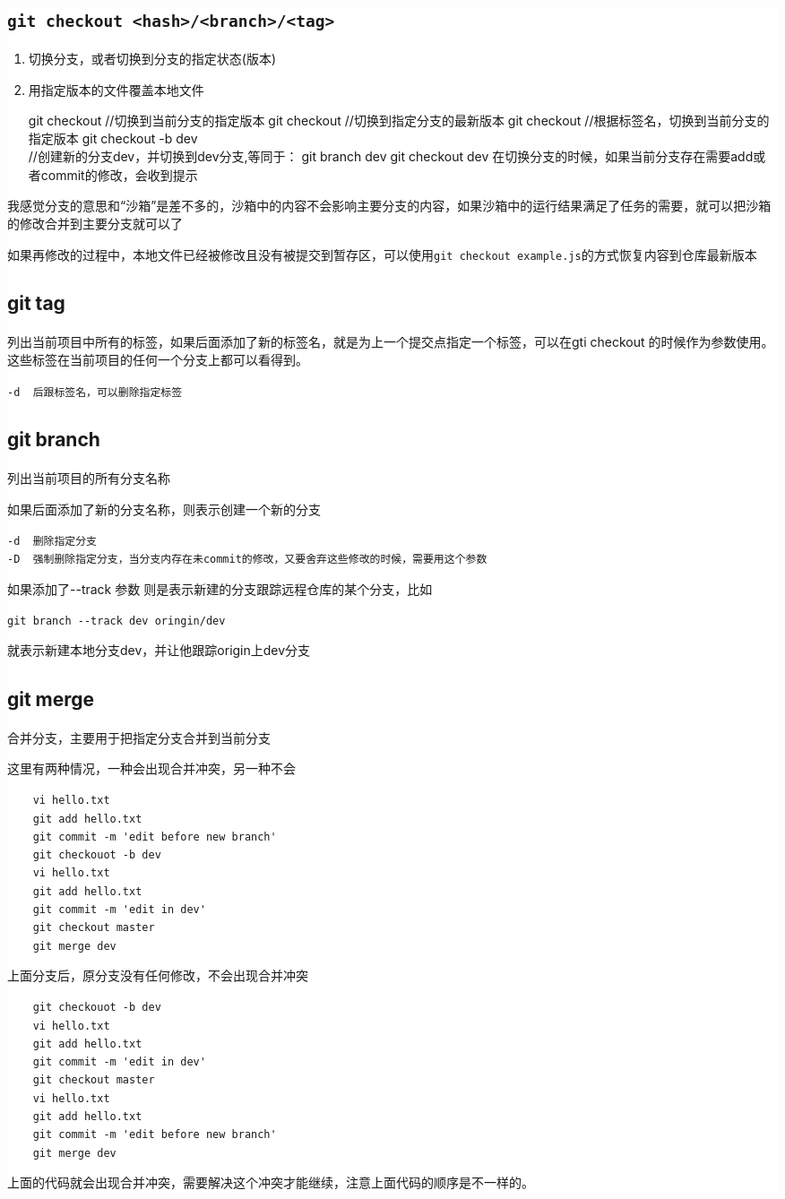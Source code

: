 `git checkout <hash>/<branch>/<tag>`
-
1. 切换分支，或者切换到分支的指定状态(版本)
2. 用指定版本的文件覆盖本地文件

    git checkout <hash>         //切换到当前分支的指定版本
    git checkout <branch>       //切换到指定分支的最新版本
    git checkout <tag>          //根据标签名，切换到当前分支的指定版本
    git checkout -b  dev        
    //创建新的分支dev，并切换到dev分支,等同于：
    git branch dev
    git checkout dev
在切换分支的时候，如果当前分支存在需要add或者commit的修改，会收到提示

我感觉分支的意思和“沙箱”是差不多的，沙箱中的内容不会影响主要分支的内容，如果沙箱中的运行结果满足了任务的需要，就可以把沙箱的修改合并到主要分支就可以了

如果再修改的过程中，本地文件已经被修改且没有被提交到暂存区，可以使用`git checkout example.js`的方式恢复内容到仓库最新版本

git tag
-
列出当前项目中所有的标签，如果后面添加了新的标签名，就是为上一个提交点指定一个标签，可以在gti checkout 的时候作为参数使用。这些标签在当前项目的任何一个分支上都可以看得到。

    -d  后跟标签名，可以删除指定标签

git branch
-
列出当前项目的所有分支名称

如果后面添加了新的分支名称，则表示创建一个新的分支

    -d  删除指定分支
    -D  强制删除指定分支，当分支内存在未commit的修改，又要舍弃这些修改的时候，需要用这个参数

如果添加了--track 参数 则是表示新建的分支跟踪远程仓库的某个分支，比如

    git branch --track dev oringin/dev
就表示新建本地分支dev，并让他跟踪origin上dev分支

git merge
-
合并分支，主要用于把指定分支合并到当前分支

这里有两种情况，一种会出现合并冲突，另一种不会

        vi hello.txt
        git add hello.txt
        git commit -m 'edit before new branch'
        git checkouot -b dev
        vi hello.txt
        git add hello.txt
        git commit -m 'edit in dev'
        git checkout master
        git merge dev
上面分支后，原分支没有任何修改，不会出现合并冲突
    
        git checkouot -b dev
        vi hello.txt
        git add hello.txt
        git commit -m 'edit in dev'
        git checkout master
        vi hello.txt
        git add hello.txt
        git commit -m 'edit before new branch'
        git merge dev
上面的代码就会出现合并冲突，需要解决这个冲突才能继续，注意上面代码的顺序是不一样的。
